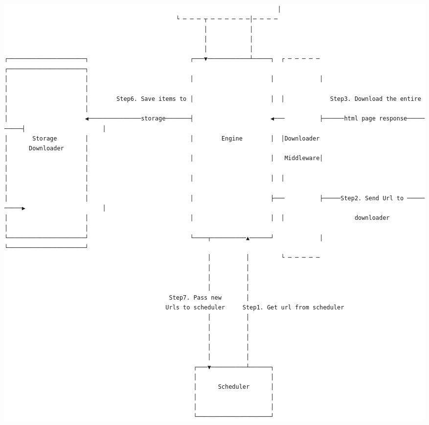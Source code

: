 ```text
                                                                              │                                                                      
                                                 └ ─ ─ ─ ┬ ─ ─ ─ ─ ─ ─│─ ─ ─ ─                                                                       
                                                         │            │                                                                              
                                                         │            │                                                                              
                                                         │            │                                                                              
┌──────────────────────┐                             ┌───▼────────────┴─────┐  ┌ ─ ─ ─ ─ ─                                   ┌──────────────────────┐
│                      │                             │                      │             │                                  │                      │
│                      │        Step6. Save items to │                      │  │             Step3. Download the entire      │                      │
│                      ◀───────────────storage───────┤                      ◀───          ├──────html page response──────────┤                      │
│       Storage        │                             │        Engine        │  │Downloader                                   │      Downloader      │
│                      │                             │                      │   Middleware│                                  │                      │
│                      │                             │                      │  │                                             │                      │
│                      │                             │                      ├───          ├─────Step2. Send Url to ──────────▶                      │
│                      │                             │                      │  │                    downloader               │                      │
└──────────────────────┘                             └────┬──────────▲──────┘             │                                  └──────────────────────┘
                                                          │          │         └ ─ ─ ─ ─ ─                                                           
                                                          │          │                                                                               
                                                          │          │                                                                               
                                                          │          │                                                                               
                                               Step7. Pass new       │                                                                               
                                              Urls to scheduler     Step1. Get url from scheduler                                                    
                                                          │          │                                                                               
                                                          │          │                                                                               
                                                          │          │                                                                               
                                                          │          │                                                                               
                                                          │          │                                                                               
                                                      ┌───▼──────────┴──────┐                                                                        
                                                      │                     │                                                                        
                                                      │      Scheduler      │                                                                        
                                                      │                     │                                                                        
                                                      │                     │                                                                        
                                                      └─────────────────────┘
```